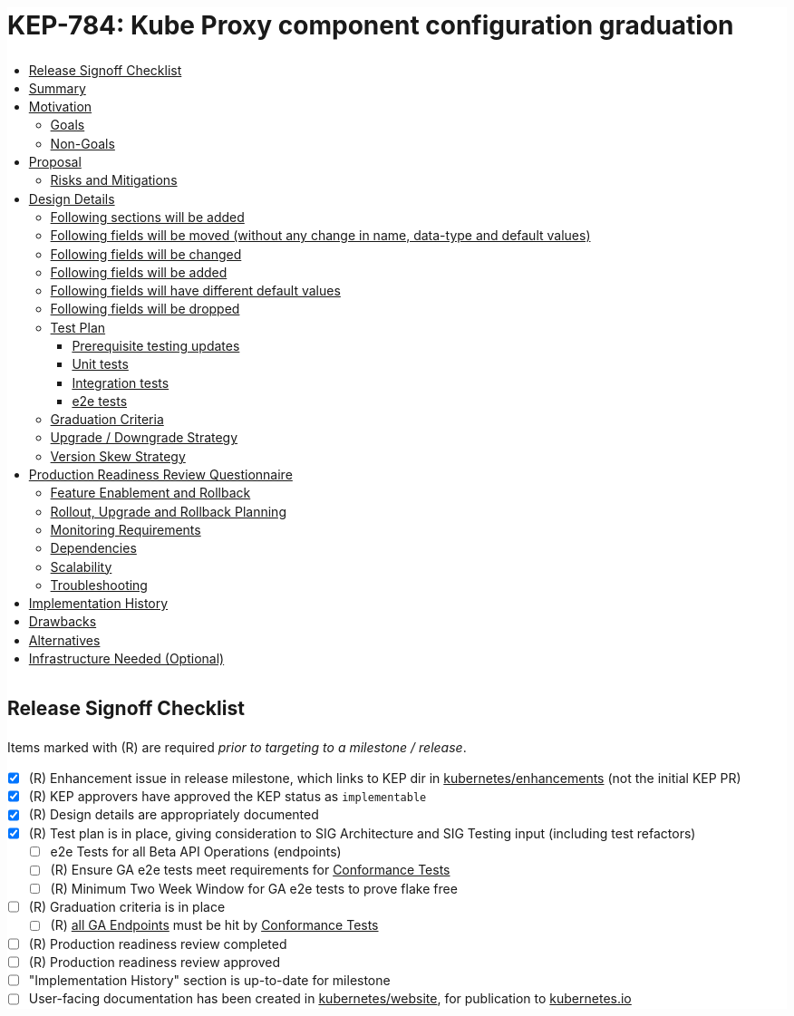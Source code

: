 # KEP-784: Kube Proxy component configuration graduation


- [Release Signoff Checklist](#release-signoff-checklist)
- [Summary](#summary)
- [Motivation](#motivation)
  - [Goals](#goals)
  - [Non-Goals](#non-goals)
- [Proposal](#proposal)
  - [Risks and Mitigations](#risks-and-mitigations)
- [Design Details](#design-details)
  - [Following sections will be added](#following-sections-will-be-added)
  - [Following fields will be moved (without any change in name, data-type and default values)](#following-fields-will-be-moved-without-any-change-in-name-data-type-and-default-values)
  - [Following fields will be changed](#following-fields-will-be-changed)
  - [Following fields will be added](#following-fields-will-be-added)
  - [Following fields will have different default values](#following-fields-will-have-different-default-values)
  - [Following fields will be dropped](#following-fields-will-be-dropped)
  - [Test Plan](#test-plan)
      - [Prerequisite testing updates](#prerequisite-testing-updates)
      - [Unit tests](#unit-tests)
      - [Integration tests](#integration-tests)
      - [e2e tests](#e2e-tests)
  - [Graduation Criteria](#graduation-criteria)
  - [Upgrade / Downgrade Strategy](#upgrade--downgrade-strategy)
  - [Version Skew Strategy](#version-skew-strategy)
- [Production Readiness Review Questionnaire](#production-readiness-review-questionnaire)
  - [Feature Enablement and Rollback](#feature-enablement-and-rollback)
  - [Rollout, Upgrade and Rollback Planning](#rollout-upgrade-and-rollback-planning)
  - [Monitoring Requirements](#monitoring-requirements)
  - [Dependencies](#dependencies)
  - [Scalability](#scalability)
  - [Troubleshooting](#troubleshooting)
- [Implementation History](#implementation-history)
- [Drawbacks](#drawbacks)
- [Alternatives](#alternatives)
- [Infrastructure Needed (Optional)](#infrastructure-needed-optional)


## Release Signoff Checklist

Items marked with (R) are required *prior to targeting to a milestone / release*.

- [X] (R) Enhancement issue in release milestone, which links to KEP dir in [kubernetes/enhancements] (not the initial KEP PR)
- [X] (R) KEP approvers have approved the KEP status as `implementable`
- [X] (R) Design details are appropriately documented
- [X] (R) Test plan is in place, giving consideration to SIG Architecture and SIG Testing input (including test refactors)
  - [ ] e2e Tests for all Beta API Operations (endpoints)
  - [ ] (R) Ensure GA e2e tests meet requirements for [Conformance Tests](https://github.com/kubernetes/community/blob/master/contributors/devel/sig-architecture/conformance-tests.md) 
  - [ ] (R) Minimum Two Week Window for GA e2e tests to prove flake free
- [ ] (R) Graduation criteria is in place
  - [ ] (R) [all GA Endpoints](https://github.com/kubernetes/community/pull/1806) must be hit by [Conformance Tests](https://github.com/kubernetes/community/blob/master/contributors/devel/sig-architecture/conformance-tests.md) 
- [ ] (R) Production readiness review completed
- [ ] (R) Production readiness review approved
- [ ] "Implementation History" section is up-to-date for milestone
- [ ] User-facing documentation has been created in [kubernetes/website], for publication to [kubernetes.io]

[kubernetes.io]: https://kubernetes.io/
[kubernetes/enhancements]: https://git.k8s.io/enhancements
[kubernetes/kubernetes]: https://git.k8s.io/kubernetes
[kubernetes/website]: https://git.k8s.io/website